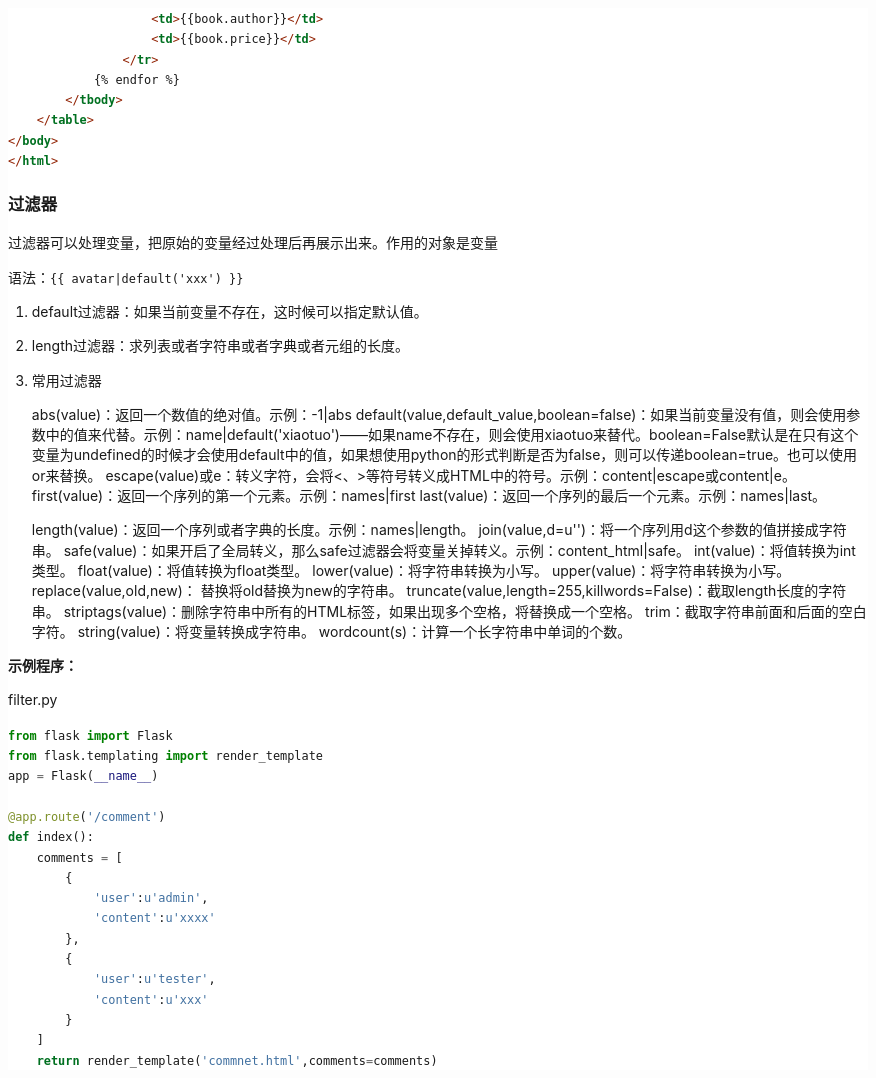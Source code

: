 ```html
                    <td>{{book.author}}</td>
                    <td>{{book.price}}</td>
                </tr>
            {% endfor %}
        </tbody>
    </table>
</body>
</html>
```

### 过滤器

过滤器可以处理变量，把原始的变量经过处理后再展示出来。作用的对象是变量

语法：`{{ avatar|default('xxx') }}`

1. default过滤器：如果当前变量不存在，这时候可以指定默认值。

2. length过滤器：求列表或者字符串或者字典或者元组的长度。

3. 常用过滤器

   abs(value)：返回一个数值的绝对值。示例：-1|abs
   default(value,default_value,boolean=false)：如果当前变量没有值，则会使用参数中的值来代替。示例：name|default('xiaotuo')——如果name不存在，则会使用xiaotuo来替代。boolean=False默认是在只有这个变量为undefined的时候才会使用default中的值，如果想使用python的形式判断是否为false，则可以传递boolean=true。也可以使用or来替换。
   escape(value)或e：转义字符，会将<、>等符号转义成HTML中的符号。示例：content|escape或content|e。
   first(value)：返回一个序列的第一个元素。示例：names|first
   last(value)：返回一个序列的最后一个元素。示例：names|last。

   length(value)：返回一个序列或者字典的长度。示例：names|length。
   join(value,d=u'')：将一个序列用d这个参数的值拼接成字符串。
   safe(value)：如果开启了全局转义，那么safe过滤器会将变量关掉转义。示例：content_html|safe。
   int(value)：将值转换为int类型。
   float(value)：将值转换为float类型。
   lower(value)：将字符串转换为小写。
   upper(value)：将字符串转换为小写。
   replace(value,old,new)： 替换将old替换为new的字符串。
   truncate(value,length=255,killwords=False)：截取length长度的字符串。
   striptags(value)：删除字符串中所有的HTML标签，如果出现多个空格，将替换成一个空格。
   trim：截取字符串前面和后面的空白字符。
   string(value)：将变量转换成字符串。
   wordcount(s)：计算一个长字符串中单词的个数。

**示例程序：**

filter.py

```python
from flask import Flask
from flask.templating import render_template
app = Flask(__name__)

@app.route('/comment')
def index():
    comments = [
        {
            'user':u'admin',
            'content':u'xxxx'
        },
        {
            'user':u'tester',
            'content':u'xxx'
        }
    ]
    return render_template('commnet.html',comments=comments)

```